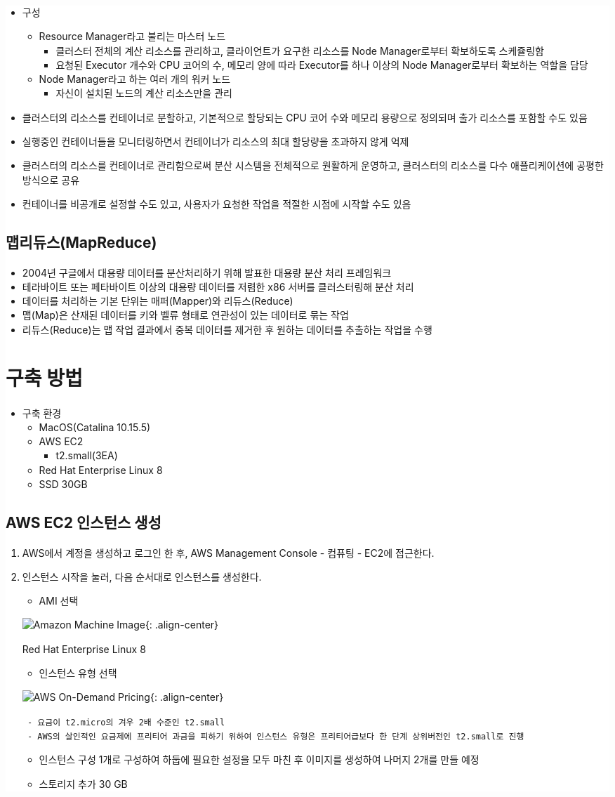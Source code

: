 - 구성 
    - Resource Manager라고 불리는 마스터 노드
        - 클러스터 전체의 계산 리소스를 관리하고, 클라이언트가 요구한 리소스를 Node Manager로부터 확보하도록 스케쥴링함
        - 요청된 Executor 개수와 CPU 코어의 수, 메모리 양에 따라 Executor를 하나 이상의 Node Manager로부터 확보하는 역할을 담당
    - Node Manager라고 하는 여러 개의 워커 노드
        - 자신이 설치된 노드의 계산 리소스만을 관리

- 클러스터의 리소스를 컨테이너로 분할하고, 기본적으로 할당되는 CPU 코어 수와 메모리 용량으로 정의되며 출가 리소스를 포함할 수도 있음
- 실행중인 컨테이너들을 모니터링하면서 컨테이너가 리소스의 최대 할당량을 초과하지 않게 억제
- 클러스터의 리소스를 컨테이너로 관리함으로써 분산 시스템을 전체적으로 원활하게 운영하고, 클러스터의 리소스를 다수 애플리케이션에 공평한 방식으로 공유
- 컨테이너를 비공개로 설정할 수도 있고, 사용자가 요청한 작업을 적절한 시점에 시작할 수도 있음

## 맵리듀스(MapReduce)

- 2004년 구글에서 대용량 데이터를 분산처리하기 위해 발표한 대용량 분산 처리 프레임워크
- 테라바이트 또는 페타바이트 이상의 대용량 데이터를 저렴한 x86 서버를 클러스터링해 분산 처리
- 데이터를 처리하는 기본 단위는 매퍼(Mapper)와 리듀스(Reduce)
- 맵(Map)은 산재된 데이터를 키와 벨류 형태로 연관성이 있는 데이터로 묶는 작업
- 리듀스(Reduce)는 맵 작업 결과에서 중복 데이터를 제거한 후 원하는 데이터를 추출하는 작업을 수행

# 구축 방법

- 구축 환경
    - MacOS(Catalina 10.15.5)
    - AWS EC2
        - t2.small(3EA)
    - Red Hat Enterprise Linux 8
    - SSD 30GB

## AWS EC2 인스턴스 생성

1. AWS에서 계정을 생성하고 로그인 한 후, AWS Management Console - 컴퓨팅 - EC2에 접근한다.

2. 인스턴스 시작을 눌러, 다음 순서대로 인스턴스를 생성한다.

    - AMI 선택

    ![Amazon Machine Image](https://user-images.githubusercontent.com/60086878/96366595-74a09100-1183-11eb-808b-88dfd2f21adb.png){: .align-center}

    Red Hat Enterprise Linux 8
    
    - 인스턴스 유형 선택
    
    ![AWS On-Demand Pricing](https://user-images.githubusercontent.com/60086878/96366700-2e97fd00-1184-11eb-8e1c-7e5d011c7a98.png){: .align-center}

        - 요금이 t2.micro의 겨우 2배 수준인 t2.small
        - AWS의 살인적인 요금제에 프리티어 과금을 피하기 위하여 인스턴스 유형은 프리티어급보다 한 단계 상위버전인 t2.small로 진행
    
    - 인스턴스 구성
    1개로 구성하여 하둡에 필요한 설정을 모두 마친 후 이미지를 생성하여 나머지 2개를 만들 예정

    - 스토리지 추가
    30 GB
